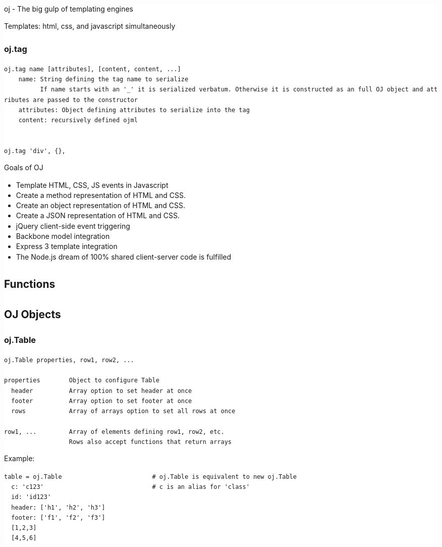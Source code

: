oj - The big gulp of templating engines

Templates: html, css, and javascript simultaneously

### oj.tag

    oj.tag name [attributes], [content, content, ...]
        name: String defining the tag name to serialize
              If name starts with an '_' it is serialized verbatum. Otherwise it is constructed as an full OJ object and attributes are passed to the constructor
        attributes: Object defining attributes to serialize into the tag
        content: recursively defined ojml


    oj.tag 'div', {},


Goals of OJ

* Template HTML, CSS, JS events in Javascript
* Create a method representation of HTML and CSS.
* Create an object representation of HTML and CSS.
* Create a JSON representation of HTML and CSS.
* jQuery client-side event triggering
* Backbone model integration
* Express 3 template integration
* The Node.js dream of 100% shared client-server code is fulfilled

Functions
---------



OJ Objects
------------------------------------------------------------------



### oj.Table

    oj.Table properties, row1, row2, ...

    properties        Object to configure Table
      header          Array option to set header at once
      footer          Array option to set footer at once
      rows            Array of arrays option to set all rows at once

    row1, ...         Array of elements defining row1, row2, etc.
                      Rows also accept functions that return arrays

Example:

    table = oj.Table                         # oj.Table is equivalent to new oj.Table
      c: 'c123'                              # c is an alias for 'class'
      id: 'id123'
      header: ['h1', 'h2', 'h3']
      footer: ['f1', 'f2', 'f3']
      [1,2,3]
      [4,5,6]
